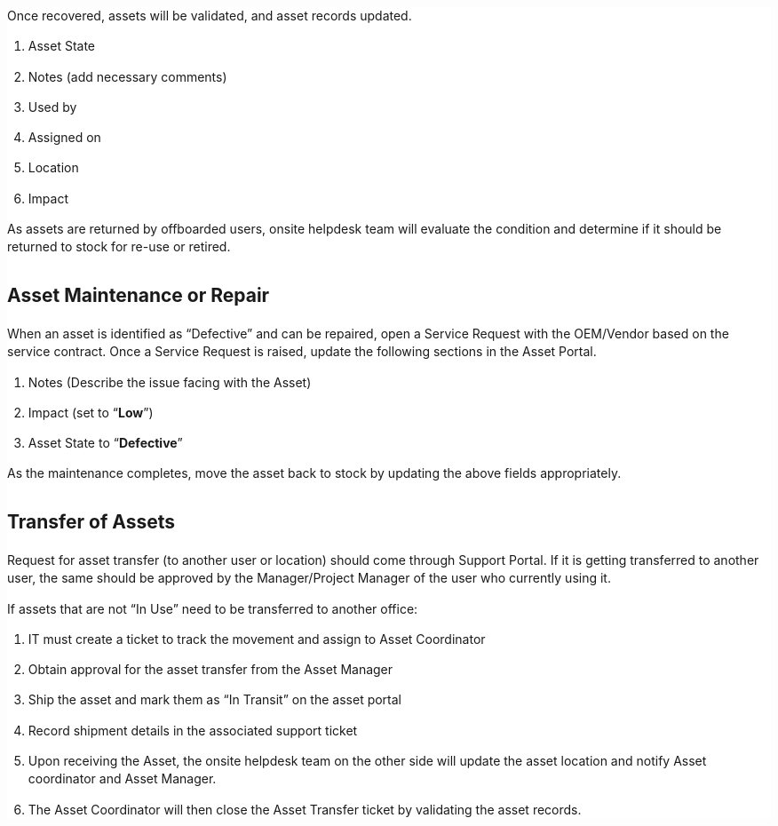Once recovered, assets will be validated, and asset records updated.

1.  Asset State

2.  Notes (add necessary comments)

3.  Used by

4.  Assigned on

5.  Location

6.  Impact

As assets are returned by offboarded users, onsite helpdesk team will
evaluate the condition and determine if it should be returned to stock
for re-use or retired.

## **Asset Maintenance or Repair**

When an asset is identified as “Defective” and can be repaired, open a
Service Request with the OEM/Vendor based on the service contract. Once
a Service Request is raised, update the following sections in the Asset
Portal.

1.  Notes (Describe the issue facing with the Asset)

2.  Impact (set to “**Low**”)

3.  Asset State to “**Defective**”

As the maintenance completes, move the asset back to stock by updating
the above fields appropriately.

## **Transfer of Assets**

Request for asset transfer (to another user or location) should come
through Support Portal. If it is getting transferred to another user,
the same should be approved by the Manager/Project Manager of the user
who currently using it.

If assets that are not “In Use” need to be transferred to another
office:

1.  IT must create a ticket to track the movement and assign to Asset
    Coordinator

2.  Obtain approval for the asset transfer from the Asset Manager

3.  Ship the asset and mark them as “In Transit” on the asset portal

4.  Record shipment details in the associated support ticket

5.  Upon receiving the Asset, the onsite helpdesk team on the other side
    will update the asset location and notify Asset coordinator and
    Asset Manager.

6.  The Asset Coordinator will then close the Asset Transfer ticket by
    validating the asset records.
